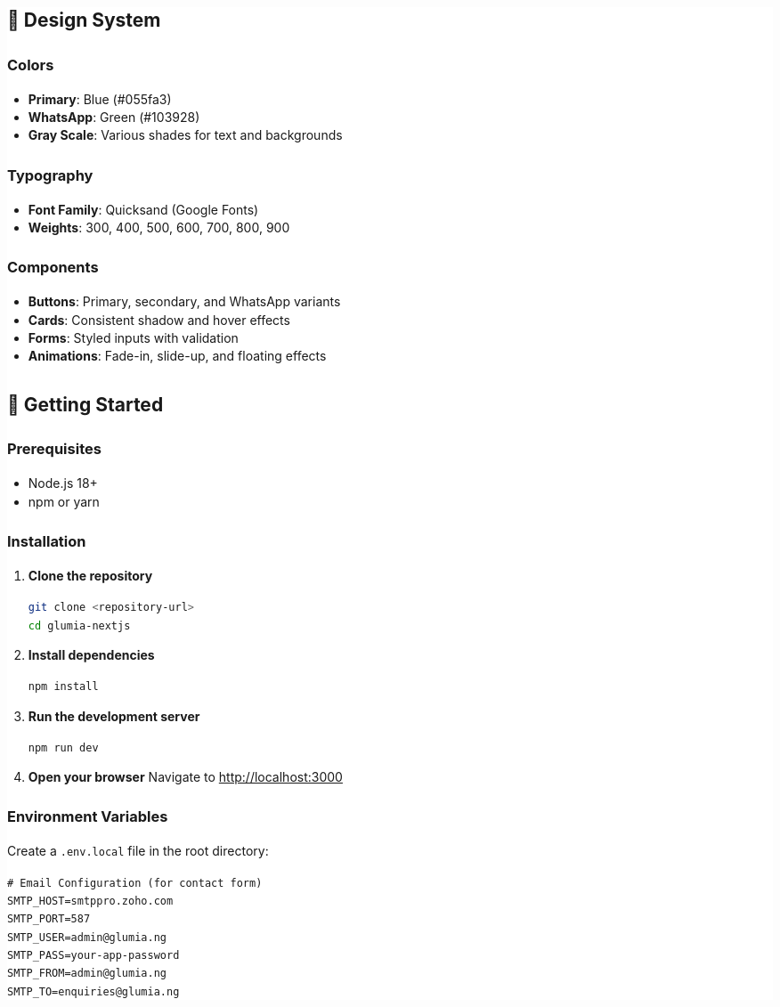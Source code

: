 ## 🎨 Design System

### Colors
- **Primary**: Blue (#055fa3)
- **WhatsApp**: Green (#103928)
- **Gray Scale**: Various shades for text and backgrounds

### Typography
- **Font Family**: Quicksand (Google Fonts)
- **Weights**: 300, 400, 500, 600, 700, 800, 900

### Components
- **Buttons**: Primary, secondary, and WhatsApp variants
- **Cards**: Consistent shadow and hover effects
- **Forms**: Styled inputs with validation
- **Animations**: Fade-in, slide-up, and floating effects

## 🚀 Getting Started

### Prerequisites
- Node.js 18+ 
- npm or yarn

### Installation

1. **Clone the repository**
   ```bash
   git clone <repository-url>
   cd glumia-nextjs
   ```

2. **Install dependencies**
   ```bash
   npm install
   ```

3. **Run the development server**
   ```bash
   npm run dev
   ```

4. **Open your browser**
   Navigate to [http://localhost:3000](http://localhost:3000)

### Environment Variables

Create a `.env.local` file in the root directory:

```env
# Email Configuration (for contact form)
SMTP_HOST=smtppro.zoho.com
SMTP_PORT=587
SMTP_USER=admin@glumia.ng
SMTP_PASS=your-app-password
SMTP_FROM=admin@glumia.ng
SMTP_TO=enquiries@glumia.ng
```
